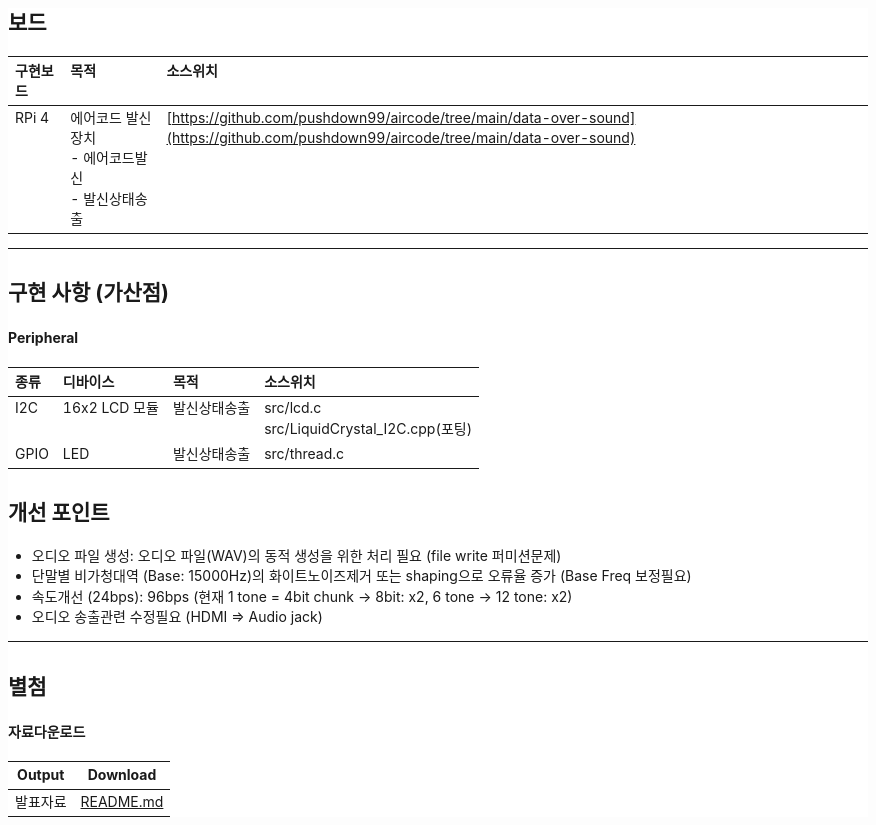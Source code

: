 
## 보드 

구현보드|목적|소스위치
:---|:---|:---
RPi 4|에어코드 발신장치</br>- 에어코드발신</br>- 발신상태송출|[https://github.com/pushdown99/aircode/tree/main/data-over-sound](https://github.com/pushdown99/aircode/tree/main/data-over-sound)  


---

## 구현 사항 (가산점) 

#### Peripheral
종류|디바이스|목적|소스위치
:---|:---|:---|:---
I2C|16x2 LCD 모듈|발신상태송출|src/lcd.c</br>src/LiquidCrystal_I2C.cpp(포팅)
GPIO|LED|발신상태송출|src/thread.c

## 개선 포인트 

- 오디오 파일 생성: 오디오 파일(WAV)의 동적 생성을 위한 처리 필요 (file write 퍼미션문제)
- 단말별 비가청대역 (Base: 15000Hz)의 화이트노이즈제거 또는 shaping으로 오류율 증가 (Base Freq 보정필요)
- 속도개선 (24bps): 96bps (현재 1 tone = 4bit chunk -> 8bit: x2, 6 tone -> 12 tone: x2)
- 오디오 송출관련 수정필요 (HDMI => Audio jack)

---

## 별첨

#### 자료다운로드
Output|Download
---|---
발표자료|[README.md](README.md)
